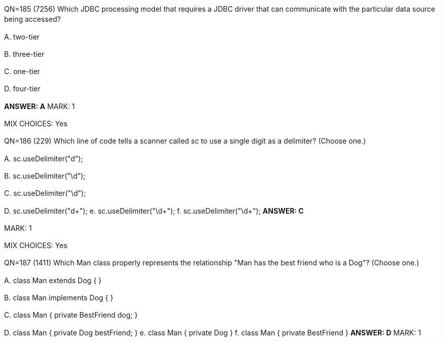 QN=185
(7256)
Which JDBC processing model that requires a JDBC driver that can
communicate with the particular data source being accessed?

A. two-tier

B. three-tier

C. one-tier

D. four-tier

**ANSWER: A**
MARK:
1

MIX
CHOICES:
Yes

QN=186
(229)
Which line of code tells a scanner called sc to use a single digit as a
delimiter? (Choose one.)

A. sc.useDelimiter("d");

B. sc.useDelimiter("\d");

C. sc.useDelimiter("\\d");

D. sc.useDelimiter("d+");
e.
sc.useDelimiter("\d+");
f.
sc.useDelimiter("\\d+");
**ANSWER: C**

MARK:
1

MIX
CHOICES:
Yes

QN=187
(1411)
Which Man class properly represents the relationship "Man has the best
friend who is a Dog"? (Choose one.)

A. class Man extends Dog { }

B. class Man implements Dog { }

C. class Man { private BestFriend dog; }

D. class Man { private Dog bestFriend; }
e.
class Man { private Dog<bestFriend> }
f.
class Man { private BestFriend<dog> }
**ANSWER: D**
MARK:
1
